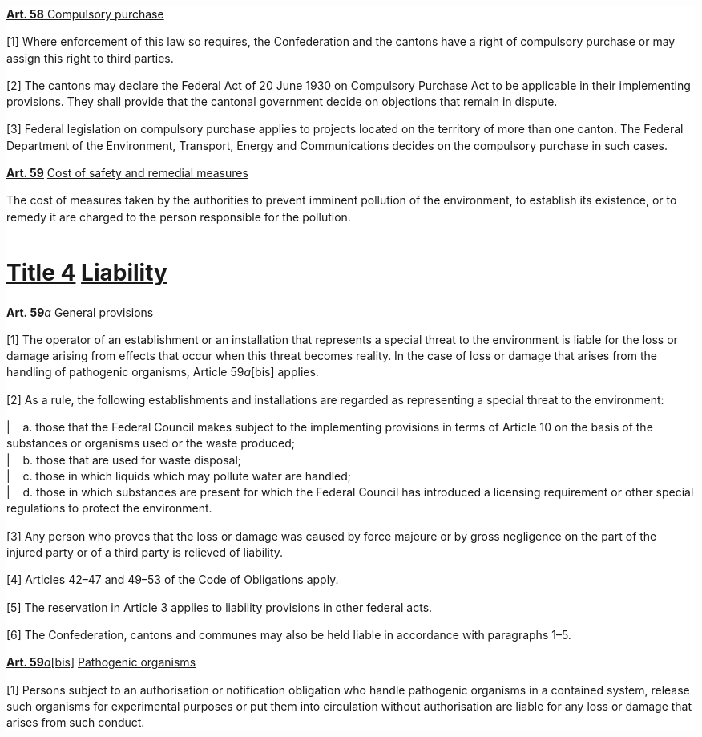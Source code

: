 [**Art. 58** Compulsory purchase](https://www.fedlex.admin.ch/eli/cc/1984/1122_1122_1122/en#art_58) 

[1] Where enforcement of this law so requires, the Confederation and the cantons have a right of compulsory purchase or may assign this right to third parties.

[2] The cantons may declare the Federal Act of 20 June 1930 on Compulsory Purchase Act to be applicable in their implementing provisions. They shall provide that the cantonal government decide on objections that remain in dispute.

[3] Federal legislation on compulsory purchase applies to projects located on the territory of more than one canton. The Federal Department of the Environment, Transport, Energy and Communications decides on the compulsory purchase in such cases.

[**Art. 59**](https://www.fedlex.admin.ch/eli/cc/1984/1122_1122_1122/en#art_59) [Cost of safety and remedial measures](https://www.fedlex.admin.ch/eli/cc/1984/1122_1122_1122/en#art_59) 

The cost of measures taken by the authorities to prevent imminent pollution of the environment, to establish its existence, or to remedy it are charged to the person responsible for the pollution.

# [Title 4](https://www.fedlex.admin.ch/eli/cc/1984/1122_1122_1122/en#tit_4) [Liability](https://www.fedlex.admin.ch/eli/cc/1984/1122_1122_1122/en#tit_4)

[**Art. 59***a* General provisions](https://www.fedlex.admin.ch/eli/cc/1984/1122_1122_1122/en#art_59_a)

[1] The operator of an establishment or an installation that represents a special threat to the environment is liable for the loss or damage arising from effects that occur when this threat becomes reality. In the case of loss or damage that arises from the handling of pathogenic organisms, Article 59*a*[bis] applies.

[2] As a rule, the following establishments and installations are regarded as representing a special threat to the environment:


|    a. those that the Federal Council makes subject to the implementing provisions in terms of Article 10 on the basis of the substances or organisms used or the waste produced;  
|    b. those that are used for waste disposal;  
|    c. those in which liquids which may pollute water are handled;  
|    d. those in which substances are present for which the Federal Council has introduced a licensing requirement or other special regulations to protect the environment.

[3] Any person who proves that the loss or damage was caused by force majeure or by gross negligence on the part of the injured party or of a third party is relieved of liability.

[4] Articles 42–47 and 49–53 of the Code of Obligations apply.

[5] The reservation in Article 3 applies to liability provisions in other federal acts.

[6] The Confederation, cantons and communes may also be held liable in accordance with paragraphs 1–5.

[**Art. 59***a*[bis]](https://www.fedlex.admin.ch/eli/cc/1984/1122_1122_1122/en#art_59_a_bis) [Pathogenic organisms](https://www.fedlex.admin.ch/eli/cc/1984/1122_1122_1122/en#art_59_a_bis) 

[1] Persons subject to an authorisation or notification obligation who handle pathogenic organisms in a contained system, release such organisms for experimental purposes or put them into circulation without authorisation are liable for any loss or damage that arises from such conduct.
